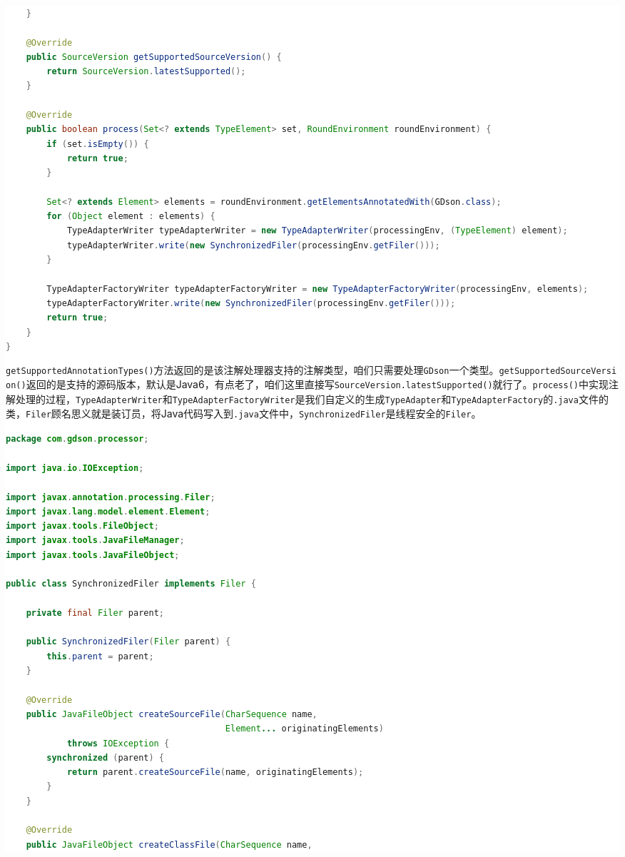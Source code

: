 ```java
    }

    @Override
    public SourceVersion getSupportedSourceVersion() {
        return SourceVersion.latestSupported();
    }

    @Override
    public boolean process(Set<? extends TypeElement> set, RoundEnvironment roundEnvironment) {
        if (set.isEmpty()) {
            return true;
        }

        Set<? extends Element> elements = roundEnvironment.getElementsAnnotatedWith(GDson.class);
        for (Object element : elements) {
            TypeAdapterWriter typeAdapterWriter = new TypeAdapterWriter(processingEnv, (TypeElement) element);
            typeAdapterWriter.write(new SynchronizedFiler(processingEnv.getFiler()));
        }

        TypeAdapterFactoryWriter typeAdapterFactoryWriter = new TypeAdapterFactoryWriter(processingEnv, elements);
        typeAdapterFactoryWriter.write(new SynchronizedFiler(processingEnv.getFiler()));
        return true;
    }
}

```

`getSupportedAnnotationTypes()`方法返回的是该注解处理器支持的注解类型，咱们只需要处理`GDson`一个类型。`getSupportedSourceVersion()`返回的是支持的源码版本，默认是Java6，有点老了，咱们这里直接写`SourceVersion.latestSupported()`就行了。`process()`中实现注解处理的过程，`TypeAdapterWriter`和`TypeAdapterFactoryWriter`是我们自定义的生成`TypeAdapter`和`TypeAdapterFactory`的`.java`文件的类，`Filer`顾名思义就是装订员，将Java代码写入到`.java`文件中，`SynchronizedFiler`是线程安全的`Filer`。

```java
package com.gdson.processor;

import java.io.IOException;

import javax.annotation.processing.Filer;
import javax.lang.model.element.Element;
import javax.tools.FileObject;
import javax.tools.JavaFileManager;
import javax.tools.JavaFileObject;

public class SynchronizedFiler implements Filer {

    private final Filer parent;

    public SynchronizedFiler(Filer parent) {
        this.parent = parent;
    }

    @Override
    public JavaFileObject createSourceFile(CharSequence name,
                                           Element... originatingElements)
            throws IOException {
        synchronized (parent) {
            return parent.createSourceFile(name, originatingElements);
        }
    }

    @Override
    public JavaFileObject createClassFile(CharSequence name,
```